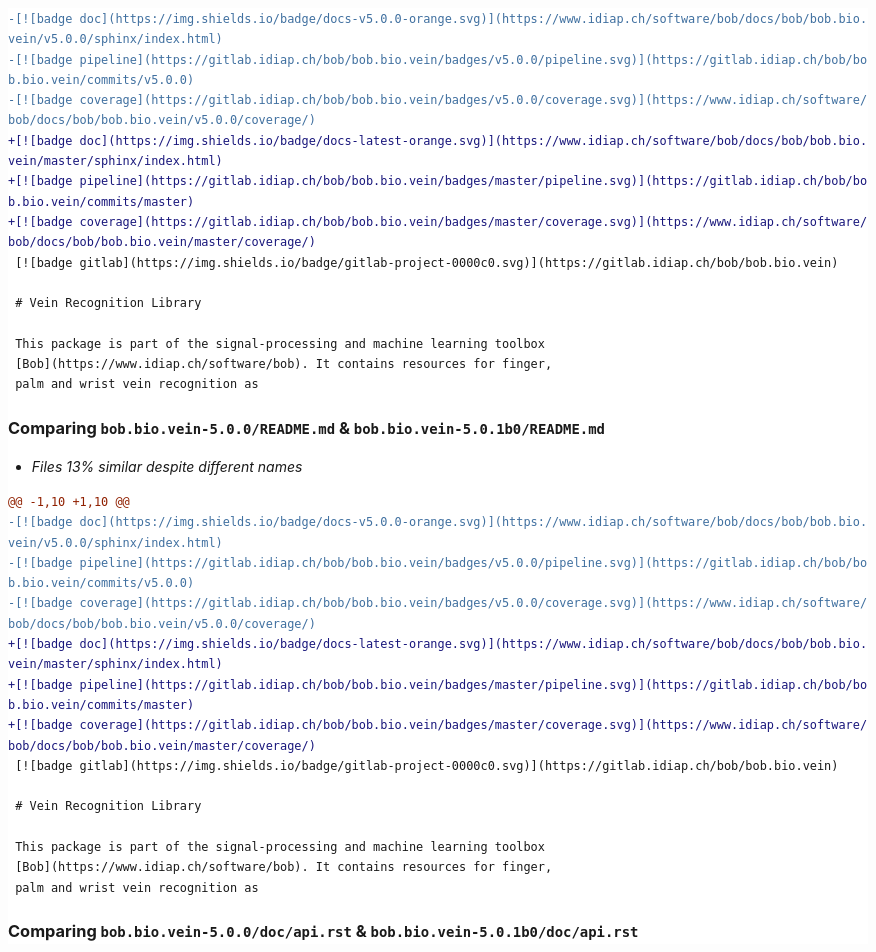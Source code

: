```diff
-[![badge doc](https://img.shields.io/badge/docs-v5.0.0-orange.svg)](https://www.idiap.ch/software/bob/docs/bob/bob.bio.vein/v5.0.0/sphinx/index.html)
-[![badge pipeline](https://gitlab.idiap.ch/bob/bob.bio.vein/badges/v5.0.0/pipeline.svg)](https://gitlab.idiap.ch/bob/bob.bio.vein/commits/v5.0.0)
-[![badge coverage](https://gitlab.idiap.ch/bob/bob.bio.vein/badges/v5.0.0/coverage.svg)](https://www.idiap.ch/software/bob/docs/bob/bob.bio.vein/v5.0.0/coverage/)
+[![badge doc](https://img.shields.io/badge/docs-latest-orange.svg)](https://www.idiap.ch/software/bob/docs/bob/bob.bio.vein/master/sphinx/index.html)
+[![badge pipeline](https://gitlab.idiap.ch/bob/bob.bio.vein/badges/master/pipeline.svg)](https://gitlab.idiap.ch/bob/bob.bio.vein/commits/master)
+[![badge coverage](https://gitlab.idiap.ch/bob/bob.bio.vein/badges/master/coverage.svg)](https://www.idiap.ch/software/bob/docs/bob/bob.bio.vein/master/coverage/)
 [![badge gitlab](https://img.shields.io/badge/gitlab-project-0000c0.svg)](https://gitlab.idiap.ch/bob/bob.bio.vein)
 
 # Vein Recognition Library
 
 This package is part of the signal-processing and machine learning toolbox
 [Bob](https://www.idiap.ch/software/bob). It contains resources for finger,
 palm and wrist vein recognition as
```

### Comparing `bob.bio.vein-5.0.0/README.md` & `bob.bio.vein-5.0.1b0/README.md`

 * *Files 13% similar despite different names*

```diff
@@ -1,10 +1,10 @@
-[![badge doc](https://img.shields.io/badge/docs-v5.0.0-orange.svg)](https://www.idiap.ch/software/bob/docs/bob/bob.bio.vein/v5.0.0/sphinx/index.html)
-[![badge pipeline](https://gitlab.idiap.ch/bob/bob.bio.vein/badges/v5.0.0/pipeline.svg)](https://gitlab.idiap.ch/bob/bob.bio.vein/commits/v5.0.0)
-[![badge coverage](https://gitlab.idiap.ch/bob/bob.bio.vein/badges/v5.0.0/coverage.svg)](https://www.idiap.ch/software/bob/docs/bob/bob.bio.vein/v5.0.0/coverage/)
+[![badge doc](https://img.shields.io/badge/docs-latest-orange.svg)](https://www.idiap.ch/software/bob/docs/bob/bob.bio.vein/master/sphinx/index.html)
+[![badge pipeline](https://gitlab.idiap.ch/bob/bob.bio.vein/badges/master/pipeline.svg)](https://gitlab.idiap.ch/bob/bob.bio.vein/commits/master)
+[![badge coverage](https://gitlab.idiap.ch/bob/bob.bio.vein/badges/master/coverage.svg)](https://www.idiap.ch/software/bob/docs/bob/bob.bio.vein/master/coverage/)
 [![badge gitlab](https://img.shields.io/badge/gitlab-project-0000c0.svg)](https://gitlab.idiap.ch/bob/bob.bio.vein)
 
 # Vein Recognition Library
 
 This package is part of the signal-processing and machine learning toolbox
 [Bob](https://www.idiap.ch/software/bob). It contains resources for finger,
 palm and wrist vein recognition as
```

### Comparing `bob.bio.vein-5.0.0/doc/api.rst` & `bob.bio.vein-5.0.1b0/doc/api.rst`
